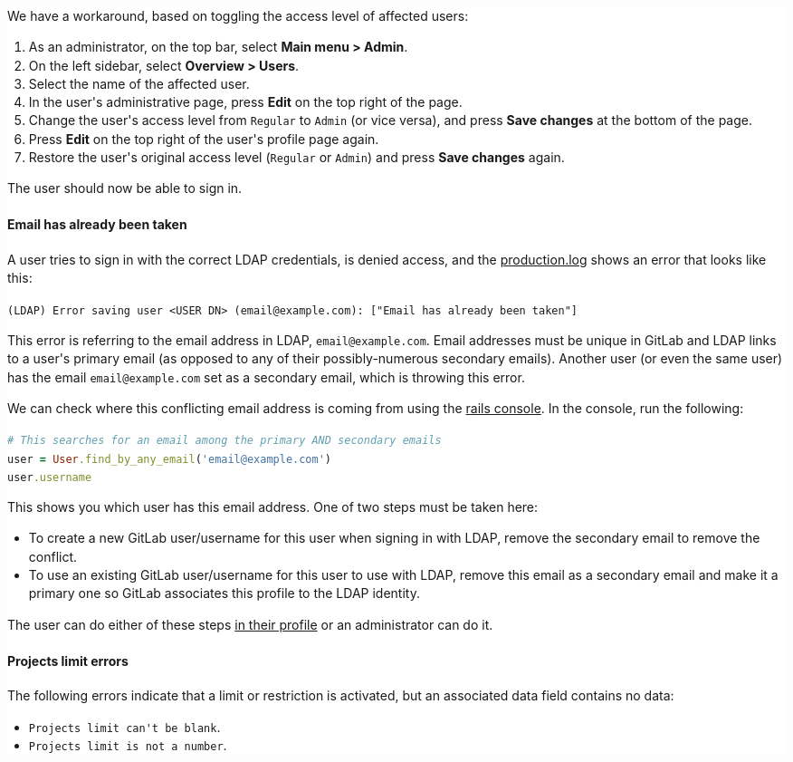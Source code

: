 We have a workaround, based on toggling the access level of affected users:

1. As an administrator, on the top bar, select **Main menu > Admin**.
1. On the left sidebar, select **Overview > Users**.
1. Select the name of the affected user.
1. In the user's administrative page, press **Edit** on the top right of the page.
1. Change the user's access level from `Regular` to `Admin` (or vice versa),
   and press **Save changes** at the bottom of the page.
1. Press **Edit** on the top right of the user's profile page
   again.
1. Restore the user's original access level (`Regular` or `Admin`)
   and press **Save changes** again.

The user should now be able to sign in.

#### Email has already been taken

A user tries to sign in with the correct LDAP credentials, is denied access,
and the [production.log](../../logs/index.md#productionlog) shows an error that looks like this:

```plaintext
(LDAP) Error saving user <USER DN> (email@example.com): ["Email has already been taken"]
```

This error is referring to the email address in LDAP, `email@example.com`. Email
addresses must be unique in GitLab and LDAP links to a user's primary email (as opposed
to any of their possibly-numerous secondary emails). Another user (or even the
same user) has the email `email@example.com` set as a secondary email, which
is throwing this error.

We can check where this conflicting email address is coming from using the
[rails console](#rails-console). In the console, run the following:

```ruby
# This searches for an email among the primary AND secondary emails
user = User.find_by_any_email('email@example.com')
user.username
```

This shows you which user has this email address. One of two steps must be taken here:

- To create a new GitLab user/username for this user when signing in with LDAP,
  remove the secondary email to remove the conflict.
- To use an existing GitLab user/username for this user to use with LDAP,
  remove this email as a secondary email and make it a primary one so GitLab
  associates this profile to the LDAP identity.

The user can do either of these steps
[in their profile](../../../user/profile/index.md#access-your-user-profile) or an administrator can do it.

#### Projects limit errors

The following errors indicate that a limit or restriction is activated, but an associated data
field contains no data:

- `Projects limit can't be blank`.
- `Projects limit is not a number`.
